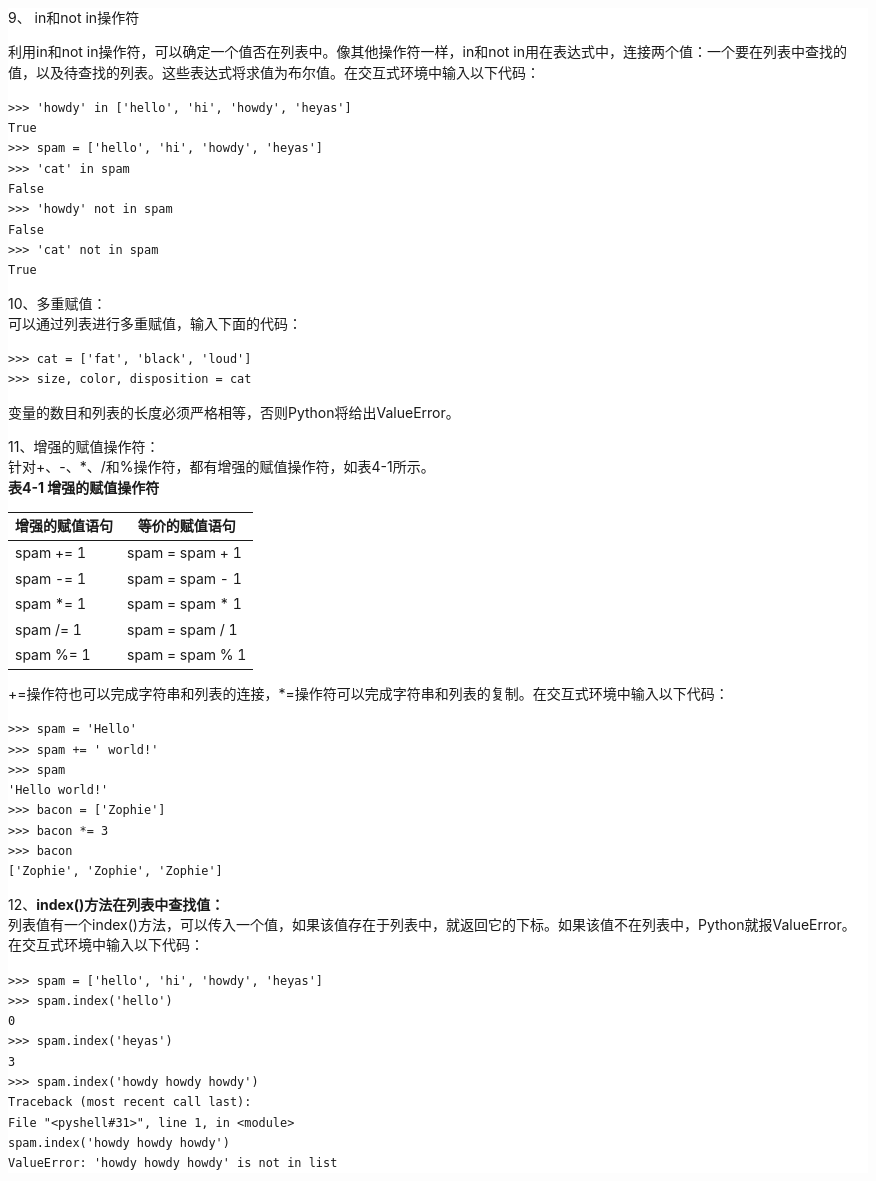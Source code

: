 9、
in和not in操作符

利用in和not in操作符，可以确定一个值否在列表中。像其他操作符一样，in和not in用在表达式中，连接两个值：一个要在列表中查找的值，以及待查找的列表。这些表达式将求值为布尔值。在交互式环境中输入以下代码：

```
>>> 'howdy' in ['hello', 'hi', 'howdy', 'heyas']
True
>>> spam = ['hello', 'hi', 'howdy', 'heyas']
>>> 'cat' in spam
False
>>> 'howdy' not in spam
False
>>> 'cat' not in spam
True
```

10、多重赋值：  
可以通过列表进行多重赋值，输入下面的代码：

```
>>> cat = ['fat', 'black', 'loud']
>>> size, color, disposition = cat
```

变量的数目和列表的长度必须严格相等，否则Python将给出ValueError。

11、增强的赋值操作符：  
针对+、-、*、/和%操作符，都有增强的赋值操作符，如表4-1所示。  
**表4-1 增强的赋值操作符**

增强的赋值语句|	等价的赋值语句
-|-
spam += 1|	spam = spam + 1
spam -= 1|	spam = spam - 1
spam *= 1|	spam = spam * 1
spam /= 1|	spam = spam / 1
spam %= 1|	spam = spam % 1

+=操作符也可以完成字符串和列表的连接，*=操作符可以完成字符串和列表的复制。在交互式环境中输入以下代码：

```
>>> spam = 'Hello'
>>> spam += ' world!'
>>> spam
'Hello world!'
>>> bacon = ['Zophie']
>>> bacon *= 3
>>> bacon
['Zophie', 'Zophie', 'Zophie']
```

12、**index()方法在列表中查找值：**   
列表值有一个index()方法，可以传入一个值，如果该值存在于列表中，就返回它的下标。如果该值不在列表中，Python就报ValueError。在交互式环境中输入以下代码：

```
>>> spam = ['hello', 'hi', 'howdy', 'heyas']
>>> spam.index('hello')
0
>>> spam.index('heyas')
3
>>> spam.index('howdy howdy howdy')
Traceback (most recent call last):
File "<pyshell#31>", line 1, in <module>
spam.index('howdy howdy howdy')
ValueError: 'howdy howdy howdy' is not in list
```
